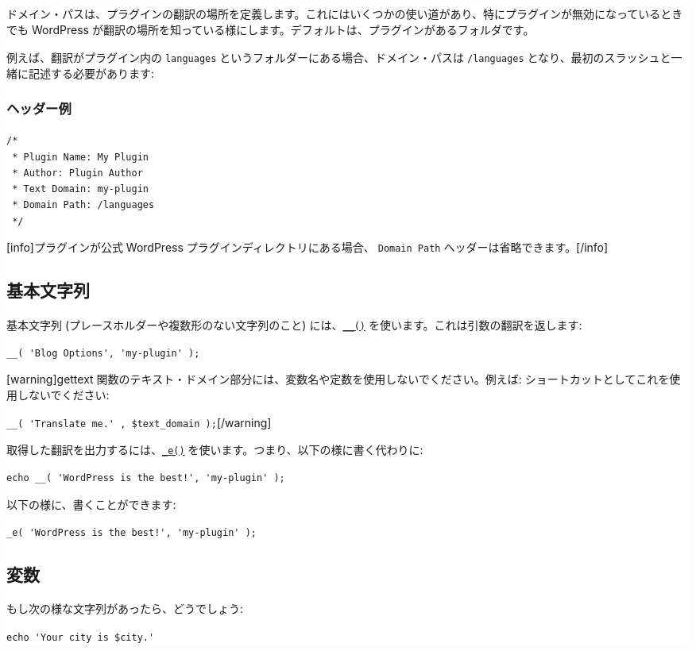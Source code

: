 ドメイン・パスは、プラグインの翻訳の場所を定義します。これにはいくつかの使い道があり、特にプラグインが無効になっているときでも WordPress が翻訳の場所を知っている様にします。デフォルトは、プラグインがあるフォルダです。


例えば、翻訳がプラグイン内の `languages` というフォルダーにある場合、ドメイン・パスは `/languages` となり、最初のスラッシュと一緒に記述する必要があります:


### ヘッダー例

```
/*
 * Plugin Name: My Plugin
 * Author: Plugin Author
 * Text Domain: my-plugin
 * Domain Path: /languages
 */
```


[info]プラグインが公式 WordPress プラグインディレクトリにある場合、 `Domain Path` ヘッダーは省略できます。[/info]


## 基本文字列


基本文字列 (プレースホルダーや複数形のない文字列のこと) には、[`__()`](https://developer.wordpress.org/reference/functions/__/) を使います。これは引数の翻訳を返します:

```
__( 'Blog Options', 'my-plugin' );
```


[warning]gettext 関数のテキスト・ドメイン部分には、変数名や定数を使用しないでください。例えば: ショートカットとしてこれを使用しないでください:

`__( 'Translate me.' , $text_domain );`[/warning]


取得した翻訳を出力するには、[`_e()`](https://developer.wordpress.org/reference/functions/_e/) を使います。つまり、以下の様に書く代わりに:

```
echo __( 'WordPress is the best!', 'my-plugin' );
```


以下の様に、書くことができます:

```
_e( 'WordPress is the best!', 'my-plugin' );
```


## 変数


もし次の様な文字列があったら、どうでしょう:

```
echo 'Your city is $city.'
```
